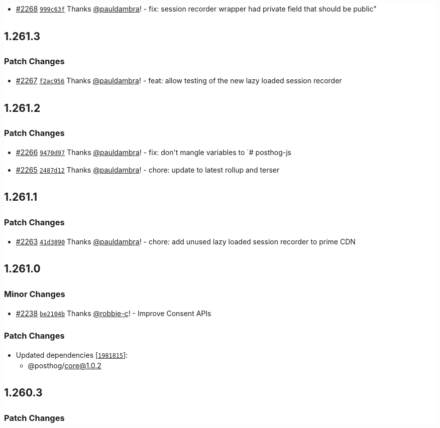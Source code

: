 - [#2268](https://github.com/PostHog/posthog-js/pull/2268) [`999c63f`](https://github.com/PostHog/posthog-js/commit/999c63f56dea80efc32d45ffbdf897b20aa97547) Thanks [@pauldambra](https://github.com/pauldambra)! - fix: session recorder wrapper had private field that should be public"

## 1.261.3

### Patch Changes

- [#2267](https://github.com/PostHog/posthog-js/pull/2267) [`f2ac956`](https://github.com/PostHog/posthog-js/commit/f2ac9569d80a10961919d51a8132e0153b471a69) Thanks [@pauldambra](https://github.com/pauldambra)! - feat: allow testing of the new lazy loaded session recorder

## 1.261.2

### Patch Changes

- [#2266](https://github.com/PostHog/posthog-js/pull/2266) [`9470d97`](https://github.com/PostHog/posthog-js/commit/9470d974dde28648559b3d853ab20331f6ef36b1) Thanks [@pauldambra](https://github.com/pauldambra)! - fix: don't mangle variables to `# posthog-js

- [#2265](https://github.com/PostHog/posthog-js/pull/2265) [`2487d12`](https://github.com/PostHog/posthog-js/commit/2487d12548699e10f7a7f0f6917b3ae602bf80d9) Thanks [@pauldambra](https://github.com/pauldambra)! - chore: update to latest rollup and terser

## 1.261.1

### Patch Changes

- [#2263](https://github.com/PostHog/posthog-js/pull/2263) [`41d3890`](https://github.com/PostHog/posthog-js/commit/41d3890b72b880576a57d1e1133fdd16744835d4) Thanks [@pauldambra](https://github.com/pauldambra)! - chore: add unused lazy loaded session recorder to prime CDN

## 1.261.0

### Minor Changes

- [#2238](https://github.com/PostHog/posthog-js/pull/2238) [`be2104b`](https://github.com/PostHog/posthog-js/commit/be2104bbafc0a78dfd5c735aae4ae126e3a3253e) Thanks [@robbie-c](https://github.com/robbie-c)! - Improve Consent APIs

### Patch Changes

- Updated dependencies [[`1981815`](https://github.com/PostHog/posthog-js/commit/19818159b7074098150bc79cfa2962761a14cb46)]:
    - @posthog/core@1.0.2

## 1.260.3

### Patch Changes

